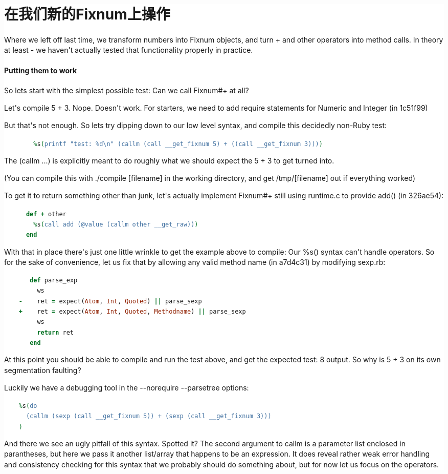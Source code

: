 # 在我们新的Fixnum上操作

Where we left off last time, we transform numbers into Fixnum objects, and turn + and other operators into method calls. In theory at least - we haven't actually tested that functionality properly in practice.

#### Putting them to work

So lets start with the simplest possible test: Can we call Fixnum#+ at all?

Let's compile 5 + 3. Nope. Doesn't work. For starters, we need to add require statements for Numeric and Integer (in 1c51f99)

But that's not enough. So lets try dipping down to our low level syntax, and compile this decidedly non-Ruby test:
```ruby
        %s(printf "test: %d\n" (callm (call __get_fixnum 5) + ((call __get_fixnum 3))))
```
The (callm ...) is explicitly meant to do roughly what we should expect the 5 + 3 to get turned into.

(You can compile this with ./compile [filename] in the working directory, and get /tmp/[filename] out if everything worked)

To get it to return something other than junk, let's actually implement Fixnum#+ still using runtime.c to provide add() (in 326ae54):
```ruby
      def + other
        %s(call add (@value (callm other __get_raw)))
      end
```
With that in place there's just one little wrinkle to get the example above to compile: Our %s() syntax can't handle operators. So for the sake of convenience, let us fix that by allowing any valid method name (in a7d4c31) by modifying sexp.rb:
```ruby
       def parse_exp
         ws
    -    ret = expect(Atom, Int, Quoted) || parse_sexp
    +    ret = expect(Atom, Int, Quoted, Methodname) || parse_sexp
         ws
         return ret
       end
```
At this point you should be able to compile and run the test above, and get the expected test: 8 output. So why is 5 + 3 on its own segmentation faulting?

Luckily we have a debugging tool in the --norequire --parsetree options:
```ruby
    %s(do
      (callm (sexp (call __get_fixnum 5)) + (sexp (call __get_fixnum 3)))
    )
```
And there we see an ugly pitfall of this syntax. Spotted it? The second argument to callm is a parameter list enclosed in parantheses, but here we pass it another list/array that happens to be an expression. It does reveal rather weak error handling and consistency checking for this syntax that we probably should do something about, but for now let us focus on the operators.
